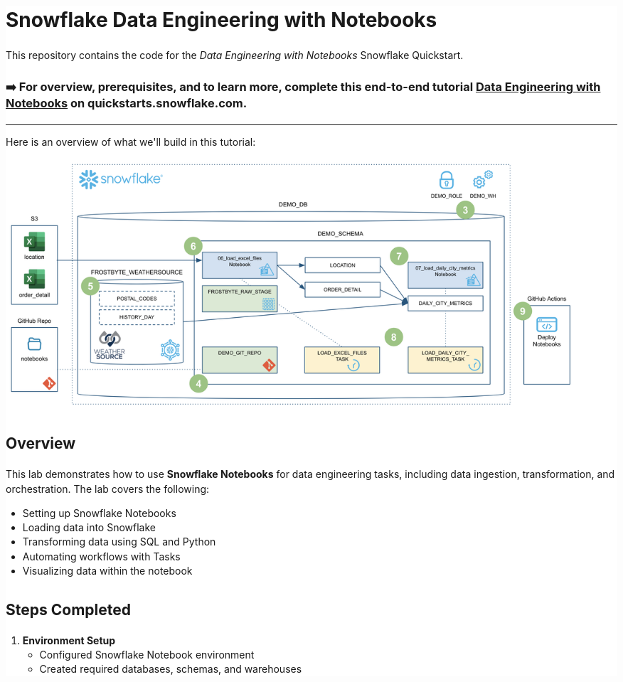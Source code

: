 # Snowflake Data Engineering with Notebooks
This repository contains the code for the *Data Engineering with Notebooks* Snowflake Quickstart.

### ➡️ For overview, prerequisites, and to learn more, complete this end-to-end tutorial [Data Engineering with Notebooks](https://quickstarts.snowflake.com/guide/data_engineering_with_notebooks/index.html?index=..%2F..index#0) on quickstarts.snowflake.com.

___
Here is an overview of what we'll build in this tutorial:

<img src="images/quickstart_overview.png" width=800px>


## Overview
This lab demonstrates how to use **Snowflake Notebooks** for data engineering tasks, including data ingestion, transformation, and orchestration. The lab covers the following:

- Setting up Snowflake Notebooks
- Loading data into Snowflake
- Transforming data using SQL and Python
- Automating workflows with Tasks
- Visualizing data within the notebook

## Steps Completed
1. **Environment Setup**
   - Configured Snowflake Notebook environment
   - Created required databases, schemas, and warehouses